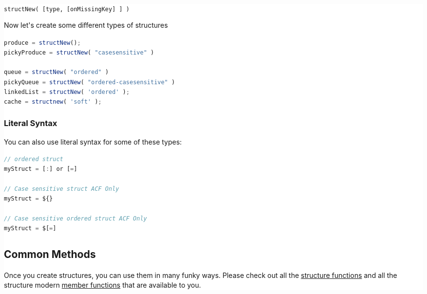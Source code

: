 ```
structNew( [type, [onMissingKey] ] )
```

Now let's create some different types of structures

```javascript
produce = structNew();
pickyProduce = structNew( "casesensitive" )

queue = structNew( "ordered" )
pickyQueue = structNew( "ordered-casesensitive" )
linkedList = structNew( 'ordered' );
cache = structnew( 'soft' );
```

### Literal Syntax

You can also use literal syntax for some of these types:

```javascript
// ordered struct
myStruct = [:] or [=]

// Case sensitive struct ACF Only
myStruct = ${}

// Case sensitive ordered struct ACF Only
myStruct = $[=]

```

## Common Methods

Once you create structures, you can use them in many funky ways. Please check out all the [structure functions](https://cfdocs.org/struct-functions) and all the structure modern [member functions](https://cfdocs.org/member) that are available to you.
